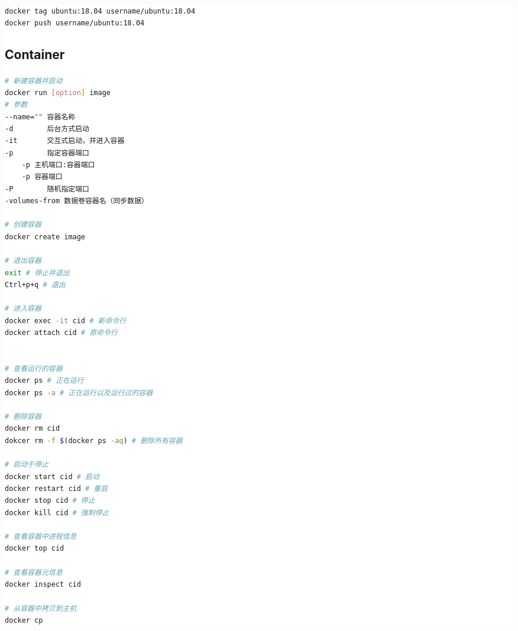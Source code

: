 ```bash
docker tag ubuntu:18.04 username/ubuntu:18.04
docker push username/ubuntu:18.04

```

## Container
```bash
# 新建容器并启动
docker run [option] image
# 参数
--name="" 容器名称
-d        后台方式启动
-it       交互式启动，并进入容器
-p        指定容器端口 
	-p 主机端口:容器端口
	-p 容器端口
-P        随机指定端口
-volumes-from 数据卷容器名（同步数据）

# 创建容器
docker create image

# 退出容器
exit # 停止并退出
Ctrl+p+q # 退出

# 进入容器
docker exec -it cid # 新命令行
docker attach cid # 原命令行


# 查看运行的容器
docker ps # 正在运行
docker ps -a # 正在运行以及运行过的容器

# 删除容器
docker rm cid
dokcer rm -f $(docker ps -aq) # 删除所有容器

# 启动于停止
docker start cid # 启动
docker restart cid # 重启
docker stop cid # 停止
docker kill cid # 强制停止

# 查看容器中进程信息
docker top cid

# 查看容器元信息
docker inspect cid

# 从容器中拷贝到主机
docker cp 

```
